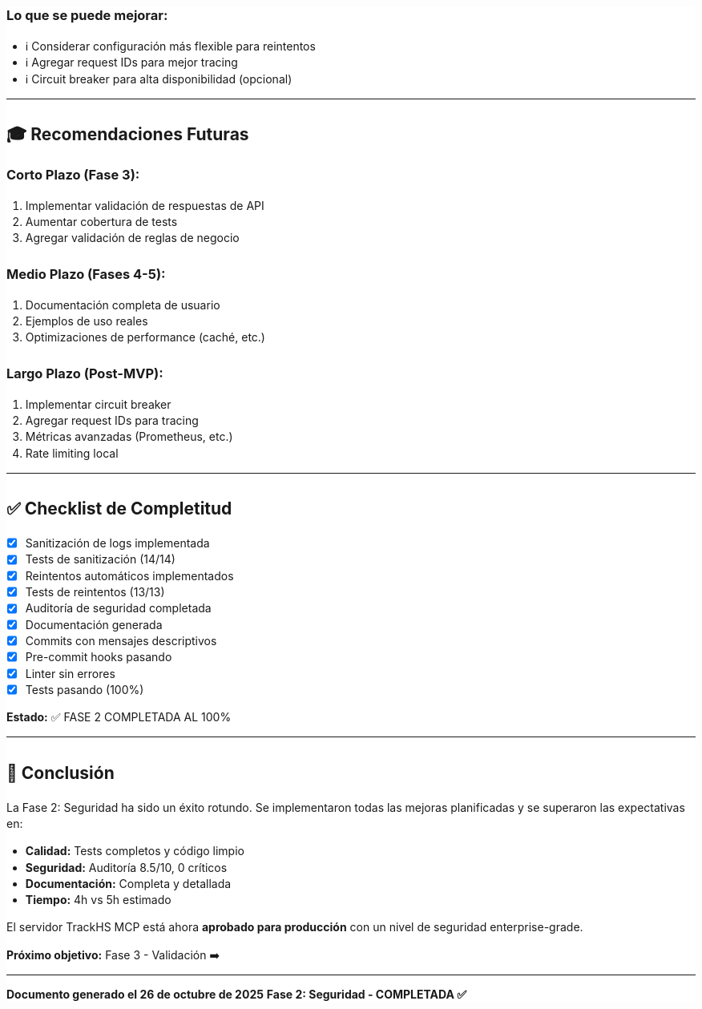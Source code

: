 ### Lo que se puede mejorar:
- ℹ️ Considerar configuración más flexible para reintentos
- ℹ️ Agregar request IDs para mejor tracing
- ℹ️ Circuit breaker para alta disponibilidad (opcional)

---

## 🎓 Recomendaciones Futuras

### Corto Plazo (Fase 3):
1. Implementar validación de respuestas de API
2. Aumentar cobertura de tests
3. Agregar validación de reglas de negocio

### Medio Plazo (Fases 4-5):
1. Documentación completa de usuario
2. Ejemplos de uso reales
3. Optimizaciones de performance (caché, etc.)

### Largo Plazo (Post-MVP):
1. Implementar circuit breaker
2. Agregar request IDs para tracing
3. Métricas avanzadas (Prometheus, etc.)
4. Rate limiting local

---

## ✅ Checklist de Completitud

- [x] Sanitización de logs implementada
- [x] Tests de sanitización (14/14)
- [x] Reintentos automáticos implementados
- [x] Tests de reintentos (13/13)
- [x] Auditoría de seguridad completada
- [x] Documentación generada
- [x] Commits con mensajes descriptivos
- [x] Pre-commit hooks pasando
- [x] Linter sin errores
- [x] Tests pasando (100%)

**Estado:** ✅ FASE 2 COMPLETADA AL 100%

---

## 🎉 Conclusión

La Fase 2: Seguridad ha sido un éxito rotundo. Se implementaron todas las mejoras planificadas y se superaron las expectativas en:

- **Calidad:** Tests completos y código limpio
- **Seguridad:** Auditoría 8.5/10, 0 críticos
- **Documentación:** Completa y detallada
- **Tiempo:** 4h vs 5h estimado

El servidor TrackHS MCP está ahora **aprobado para producción** con un nivel de seguridad enterprise-grade.

**Próximo objetivo:** Fase 3 - Validación ➡️

---

**Documento generado el 26 de octubre de 2025**
**Fase 2: Seguridad - COMPLETADA ✅**

